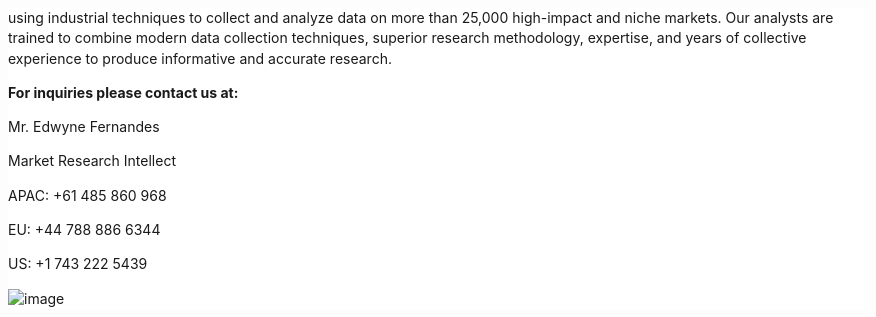 using industrial techniques to collect and analyze data on more than 25,000 high-impact and niche markets. Our analysts are trained to combine modern data collection techniques, superior research methodology, expertise, and years of collective experience to produce informative and accurate research.</span></p><p><strong>For inquiries please contact us at:</strong></p><p>Mr. Edwyne Fernandes</p><p>Market Research Intellect</p><p>APAC: +61 485 860 968</p><p>EU: +44 788 886 6344</p><p>US: +1 743 222 5439</p>
![image](https://github.com/user-attachments/assets/cbb9dd5f-6ed8-4ae2-804a-41ec5da49822)
